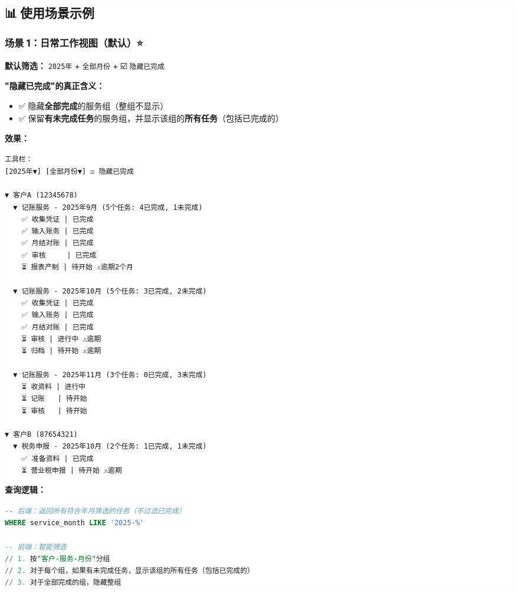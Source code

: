 
## 📊 使用场景示例

### 场景 1：日常工作视图（默认）⭐

**默认筛选：** `2025年` + `全部月份` + ☑️ `隐藏已完成`

**"隐藏已完成"的真正含义：**
- ✅ 隐藏**全部完成**的服务组（整组不显示）
- ✅ 保留**有未完成任务**的服务组，并显示该组的**所有任务**（包括已完成的）

**效果：**
```
工具栏：
[2025年▼] [全部月份▼] ☑ 隐藏已完成

▼ 客户A (12345678)
  ▼ 记账服务 - 2025年9月 (5个任务: 4已完成, 1未完成)
    ✅ 收集凭证 | 已完成
    ✅ 输入账务 | 已完成
    ✅ 月结对账 | 已完成
    ✅ 审核     | 已完成
    ⏳ 报表产制 | 待开始 ⚠️逾期2个月
  
  ▼ 记账服务 - 2025年10月 (5个任务: 3已完成, 2未完成)
    ✅ 收集凭证 | 已完成
    ✅ 输入账务 | 已完成
    ✅ 月结对账 | 已完成
    ⏳ 审核 | 进行中 ⚠️逾期
    ⏳ 归档 | 待开始 ⚠️逾期
  
  ▼ 记账服务 - 2025年11月 (3个任务: 0已完成, 3未完成)
    ⏳ 收资料 | 进行中
    ⏳ 记账   | 待开始
    ⏳ 审核   | 待开始

▼ 客户B (87654321)
  ▼ 税务申报 - 2025年10月 (2个任务: 1已完成, 1未完成)
    ✅ 准备资料 | 已完成
    ⏳ 营业税申报 | 待开始 ⚠️逾期
```

**查询逻辑：**
```sql
-- 后端：返回所有符合年月筛选的任务（不过滤已完成）
WHERE service_month LIKE '2025-%'

-- 前端：智能筛选
// 1. 按"客户-服务-月份"分组
// 2. 对于每个组，如果有未完成任务，显示该组的所有任务（包括已完成的）
// 3. 对于全部完成的组，隐藏整组
```
